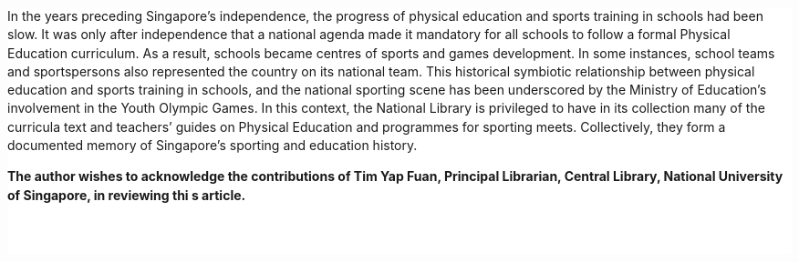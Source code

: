 
In the years preceding Singapore’s independence, the progress of physical education and sports training in schools had been slow. It was only after independence that a national agenda made it mandatory for all schools to follow a formal Physical Education curriculum. As a result, schools became centres of sports and games development. In some instances, school teams and sportspersons also represented the country on its national team. This historical symbiotic relationship between physical education and sports training in schools, and the national sporting scene has been underscored by the Ministry of Education’s involvement in the Youth Olympic Games. In this context, the National Library is privileged to have in its collection many of the curricula text and teachers’ guides on Physical Education and programmes for sporting meets. Collectively, they form a documented memory of Singapore’s sporting and education history.

**The author wishes to acknowledge the contributions of Tim Yap Fuan, Principal Librarian, Central Library, National University of Singapore, in reviewing thi
s article.**


<br>
<div style="background-color: white;">
<br>